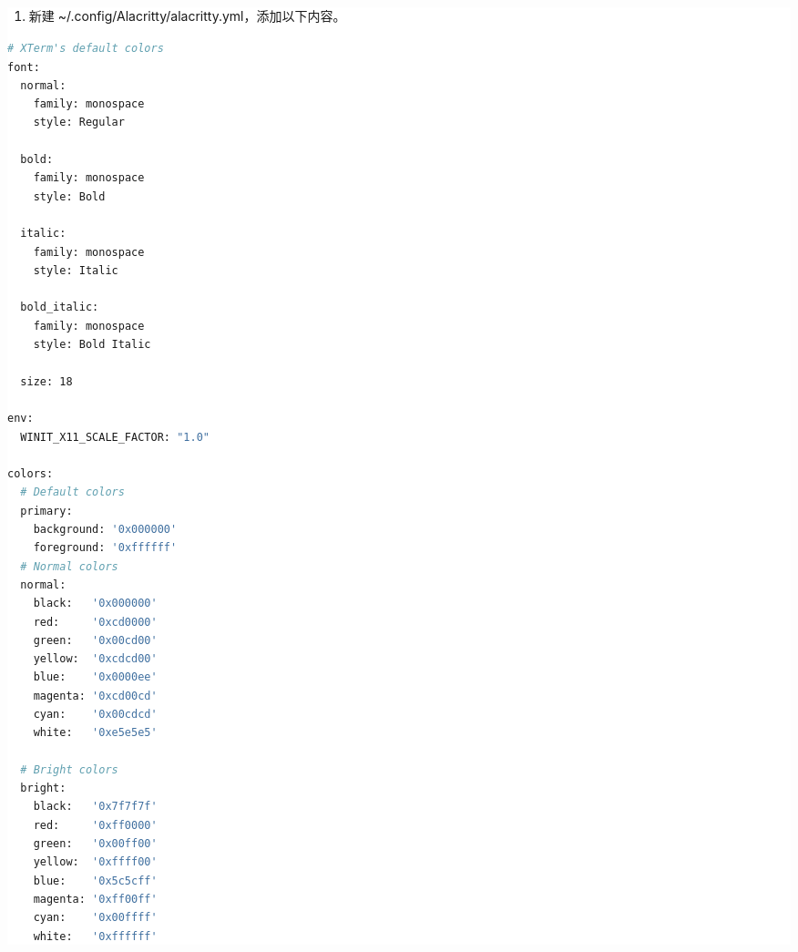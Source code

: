 1. 新建 ~/.config/Alacritty/alacritty.yml，添加以下内容。

```bash
# XTerm's default colors
font:
  normal:
    family: monospace
    style: Regular

  bold:
    family: monospace
    style: Bold

  italic:
    family: monospace
    style: Italic

  bold_italic:
    family: monospace
    style: Bold Italic

  size: 18

env:
  WINIT_X11_SCALE_FACTOR: "1.0"

colors:
  # Default colors
  primary:
    background: '0x000000'
    foreground: '0xffffff'
  # Normal colors
  normal:
    black:   '0x000000'
    red:     '0xcd0000'
    green:   '0x00cd00'
    yellow:  '0xcdcd00'
    blue:    '0x0000ee'
    magenta: '0xcd00cd'
    cyan:    '0x00cdcd'
    white:   '0xe5e5e5'

  # Bright colors
  bright:
    black:   '0x7f7f7f'
    red:     '0xff0000'
    green:   '0x00ff00'
    yellow:  '0xffff00'
    blue:    '0x5c5cff'
    magenta: '0xff00ff'
    cyan:    '0x00ffff'
    white:   '0xffffff'
```
